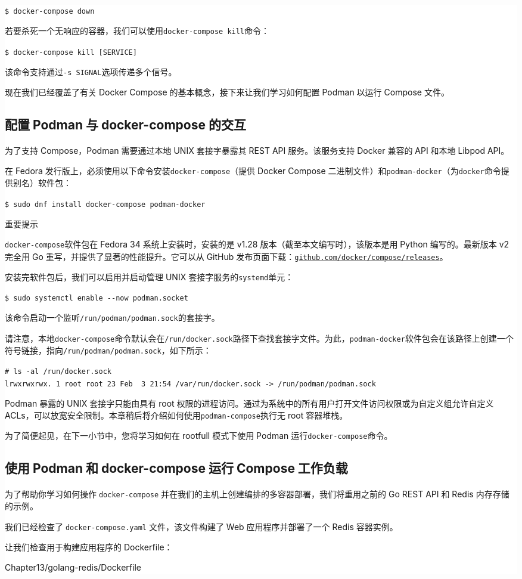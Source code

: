 ```
$ docker-compose down
```

若要杀死一个无响应的容器，我们可以使用`docker-compose kill`命令：

```
$ docker-compose kill [SERVICE]
```

该命令支持通过`-s SIGNAL`选项传递多个信号。

现在我们已经覆盖了有关 Docker Compose 的基本概念，接下来让我们学习如何配置 Podman 以运行 Compose 文件。

## 配置 Podman 与 docker-compose 的交互

为了支持 Compose，Podman 需要通过本地 UNIX 套接字暴露其 REST API 服务。该服务支持 Docker 兼容的 API 和本地 Libpod API。

在 Fedora 发行版上，必须使用以下命令安装`docker-compose`（提供 Docker Compose 二进制文件）和`podman-docker`（为`docker`命令提供别名）软件包：

```
$ sudo dnf install docker-compose podman-docker
```

重要提示

`docker-compose`软件包在 Fedora 34 系统上安装时，安装的是 v1.28 版本（截至本文编写时），该版本是用 Python 编写的。最新版本 v2 完全用 Go 重写，并提供了显著的性能提升。它可以从 GitHub 发布页面下载：[`github.com/docker/compose/releases`](https://github.com/docker/compose/releases)。

安装完软件包后，我们可以启用并启动管理 UNIX 套接字服务的`systemd`单元：

```
$ sudo systemctl enable --now podman.socket
```

该命令启动一个监听`/run/podman/podman.sock`的套接字。

请注意，本地`docker-compose`命令默认会在`/run/docker.sock`路径下查找套接字文件。为此，`podman-docker`软件包会在该路径上创建一个符号链接，指向`/run/podman/podman.sock`，如下所示：

```
# ls -al /run/docker.sock
lrwxrwxrwx. 1 root root 23 Feb  3 21:54 /var/run/docker.sock -> /run/podman/podman.sock
```

Podman 暴露的 UNIX 套接字只能由具有 root 权限的进程访问。通过为系统中的所有用户打开文件访问权限或为自定义组允许自定义 ACLs，可以放宽安全限制。本章稍后将介绍如何使用`podman-compose`执行无 root 容器堆栈。

为了简便起见，在下一小节中，您将学习如何在 rootfull 模式下使用 Podman 运行`docker-compose`命令。

## 使用 Podman 和 docker-compose 运行 Compose 工作负载

为了帮助你学习如何操作 `docker-compose` 并在我们的主机上创建编排的多容器部署，我们将重用之前的 Go REST API 和 Redis 内存存储的示例。

我们已经检查了 `docker-compose.yaml` 文件，该文件构建了 Web 应用程序并部署了一个 Redis 容器实例。

让我们检查用于构建应用程序的 Dockerfile：

Chapter13/golang-redis/Dockerfile
